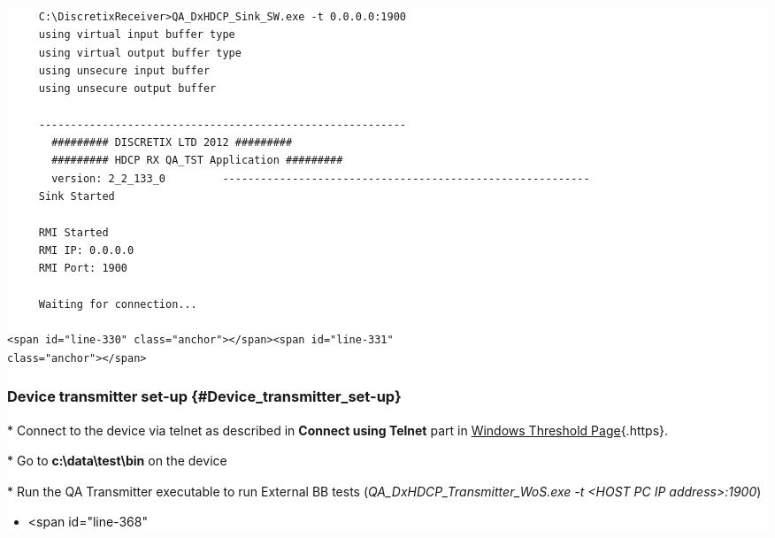          C:\DiscretixReceiver>QA_DxHDCP_Sink_SW.exe -t 0.0.0.0:1900
         using virtual input buffer type
         using virtual output buffer type
         using unsecure input buffer
         using unsecure output buffer

         ----------------------------------------------------------
           ######### DISCRETIX LTD 2012 #########
           ######### HDCP RX QA_TST Application #########
           version: 2_2_133_0         ----------------------------------------------------------
         Sink Started

         RMI Started
         RMI IP: 0.0.0.0
         RMI Port: 1900

         Waiting for connection...

    <span id="line-330" class="anchor"></span><span id="line-331"
    class="anchor"></span>

### Device transmitter set-up {#Device_transmitter_set-up}

<span id="line-332" class="anchor"></span>
\* Connect to the device via telnet as described in **Connect using
Telnet** part in [Windows Threshold
Page](https://github.com/ARMmbed/ta-TZInfra/blob/master/docs/windows-threshold/README.md){.https}.
<span id="line-333" class="anchor"></span><span id="line-334"
class="anchor"></span>

\* Go to **c:\\data\\test\\bin** on the device <span id="line-335"
class="anchor"></span><span id="line-336" class="anchor"></span>

\* Run the QA Transmitter executable to run External BB tests
(*QA\_DxHDCP\_Transmitter\_WoS.exe -t &lt;HOST PC IP address&gt;:1900*)
<span id="line-337" class="anchor"></span><span id="line-338"
class="anchor"></span>

-   <span id="line-339" class="anchor"></span><span id="line-340"
    class="anchor"></span><span id="line-341"
    class="anchor"></span><span id="line-342"
    class="anchor"></span><span id="line-343"
    class="anchor"></span><span id="line-344"
    class="anchor"></span><span id="line-345"
    class="anchor"></span><span id="line-346"
    class="anchor"></span><span id="line-347"
    class="anchor"></span><span id="line-348"
    class="anchor"></span><span id="line-349"
    class="anchor"></span><span id="line-350"
    class="anchor"></span><span id="line-351"
    class="anchor"></span><span id="line-352"
    class="anchor"></span><span id="line-353"
    class="anchor"></span><span id="line-354"
    class="anchor"></span><span id="line-355"
    class="anchor"></span><span id="line-356"
    class="anchor"></span><span id="line-357"
    class="anchor"></span><span id="line-358"
    class="anchor"></span><span id="line-359"
    class="anchor"></span><span id="line-360"
    class="anchor"></span><span id="line-361"
    class="anchor"></span><span id="line-362"
    class="anchor"></span><span id="line-363"
    class="anchor"></span><span id="line-364"
    class="anchor"></span><span id="line-365"
    class="anchor"></span><span id="line-366"
    class="anchor"></span><span id="line-367"
    class="anchor"></span><span id="line-368"